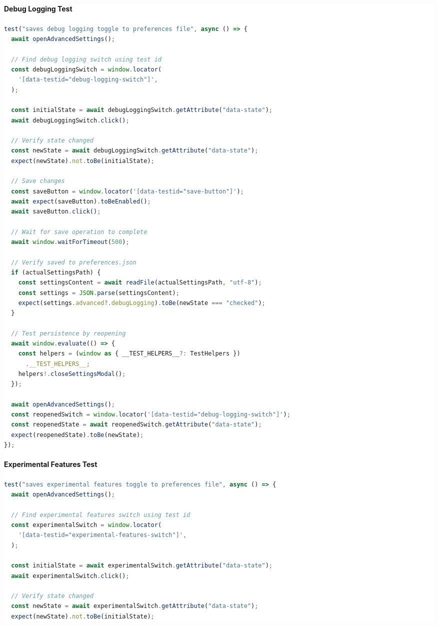 #### Debug Logging Test

```typescript
test("saves debug logging toggle to preferences file", async () => {
  await openAdvancedSettings();

  // Find debug logging switch using test id
  const debugLoggingSwitch = window.locator(
    '[data-testid="debug-logging-switch"]',
  );

  const initialState = await debugLoggingSwitch.getAttribute("data-state");
  await debugLoggingSwitch.click();

  // Verify state changed
  const newState = await debugLoggingSwitch.getAttribute("data-state");
  expect(newState).not.toBe(initialState);

  // Save changes
  const saveButton = window.locator('[data-testid="save-button"]');
  await expect(saveButton).toBeEnabled();
  await saveButton.click();

  // Wait for save operation to complete
  await window.waitForTimeout(500);

  // Verify saved to preferences.json
  if (actualSettingsPath) {
    const settingsContent = await readFile(actualSettingsPath, "utf-8");
    const settings = JSON.parse(settingsContent);
    expect(settings.advanced?.debugLogging).toBe(newState === "checked");
  }

  // Test persistence by reopening
  await window.evaluate(() => {
    const helpers = (window as { __TEST_HELPERS__?: TestHelpers })
      .__TEST_HELPERS__;
    helpers!.closeSettingsModal();
  });

  await openAdvancedSettings();
  const reopenedSwitch = window.locator('[data-testid="debug-logging-switch"]');
  const reopenedState = await reopenedSwitch.getAttribute("data-state");
  expect(reopenedState).toBe(newState);
});
```

#### Experimental Features Test

```typescript
test("saves experimental features toggle to preferences file", async () => {
  await openAdvancedSettings();

  // Find experimental features switch using test id
  const experimentalSwitch = window.locator(
    '[data-testid="experimental-features-switch"]',
  );

  const initialState = await experimentalSwitch.getAttribute("data-state");
  await experimentalSwitch.click();

  // Verify state changed
  const newState = await experimentalSwitch.getAttribute("data-state");
  expect(newState).not.toBe(initialState);

```